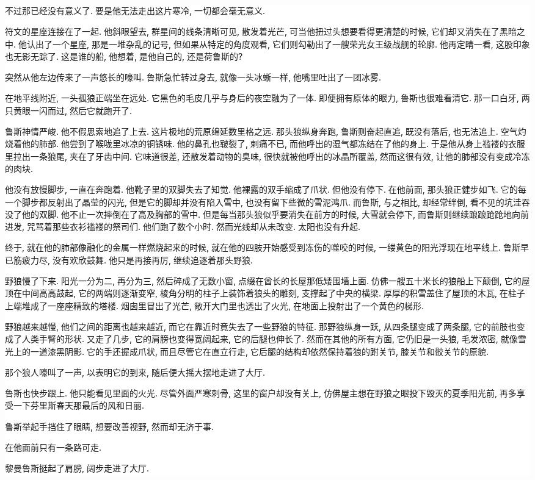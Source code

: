 不过那已经没有意义了. 要是他无法走出这片寒冷, 一切都会毫无意义.

符文的星座连接在了一起. 他斜眼望去, 群星间的线条清晰可见, 散发着光芒, 可当他扭过头想要看得更清楚的时候, 它们却又消失在了黑暗之中. 他认出了一个星座, 那是一堆杂乱的记号, 但如果从特定的角度观看, 它们则勾勒出了一艘荣光女王级战舰的轮廓. 他再定睛一看, 这股印象也无影无踪了. 这是谁的船, 他想着, 是他自己的, 还是荷鲁斯的?

突然从他左边传来了一声悠长的嚎叫. 鲁斯急忙转过身去, 就像一头冰蜥一样, 他嘴里吐出了一团冰雾.

在地平线附近, 一头孤狼正端坐在远处. 它黑色的毛皮几乎与身后的夜空融为了一体. 即便拥有原体的眼力, 鲁斯也很难看清它. 那一口白牙, 两只黄眼一闪而过, 然后它就跑开了.

鲁斯神情严峻. 他不假思索地追了上去. 这片极地的荒原绵延数里格之远. 那头狼纵身奔跑, 鲁斯则奋起直追, 既没有落后, 也无法追上. 空气灼烧着他的肺部. 他尝到了喉咙里冰凉的铜锈味. 他的鼻孔也皲裂了, 刺痛不已, 而他呼出的湿气都冻结在了他的身上. 于是他从身上褴褛的衣服里拉出一条狼尾, 夹在了牙齿中间. 它味道很差, 还散发着动物的臭味, 很快就被他呼出的冰晶所覆盖, 然而这很有效, 让他的肺部没有变成冷冻的肉块.

他没有放慢脚步, 一直在奔跑着. 他靴子里的双脚失去了知觉. 他裸露的双手缩成了爪状. 但他没有停下. 在他前面, 那头狼正健步如飞. 它的每一个脚步都反射出了晶莹的闪光, 但是它的脚却并没有陷入雪中, 也没有留下些微的雪泥鸿爪. 而鲁斯, 与之相比, 却经常绊倒, 看不见的坑洼吞没了他的双脚. 他不止一次摔倒在了高及胸部的雪中. 但是每当那头狼似乎要消失在前方的时候, 大雪就会停下, 而鲁斯则继续踉踉跄跄地向前进发, 咒骂着那些衣衫褴褛的祭司们. 他们跑了数个小时. 然而光线却从未改变. 太阳也没有升起.

终于, 就在他的肺部像融化的金属一样燃烧起来的时候, 就在他的四肢开始感受到冻伤的噬咬的时候, 一缕黄色的阳光浮现在地平线上. 鲁斯早已筋疲力尽, 没有欢欣鼓舞. 他只是再接再厉, 继续追逐着那头野狼.

野狼慢了下来. 阳光一分为二, 再分为三, 然后碎成了无数小窗, 点缀在酋长的长屋那低矮围墙上面. 仿佛一艘五十米长的狼船上下颠倒, 它的屋顶在中间高高鼓起, 它的两端则逐渐变窄, 棱角分明的柱子上装饰着狼头的雕刻, 支撑起了中央的横梁. 厚厚的积雪盖住了屋顶的木瓦, 在柱子上端堆成了一座座精致的塔楼. 烟囱里冒出了光芒, 敞开大门里也透出了火光, 在地面上投射出了一个黄色的梯形.

野狼越来越慢, 他们之间的距离也越来越近, 而它在靠近时竟失去了一些野狼的特征. 那野狼纵身一跃, 从四条腿变成了两条腿, 它的前肢也变成了人类手臂的形状. 又走了几步, 它的肩膀也变得宽阔起来, 它的后腿也伸长了. 然而在其他的所有方面, 它仍旧是一头狼,  毛发浓密, 就像雪光上的一道漆黑阴影. 它的手还握成爪状, 而且尽管它在直立行走, 它后腿的结构却依然保持着狼的跗关节, 膝关节和骹关节的原貌.

那个狼人嚎叫了一声, 以表明它的到来, 随后便大摇大摆地走进了大厅.

鲁斯也快步跟上. 他只能看见里面的火光. 尽管外面严寒刺骨, 这里的窗户却没有关上, 仿佛屋主想在野狼之眼投下毁灭的夏季阳光前, 再多享受一下芬里斯春天那最后的风和日丽.

鲁斯举起手挡住了眼睛, 想要改善视野, 然而却无济于事.

在他面前只有一条路可走.

黎曼鲁斯挺起了肩膀, 阔步走进了大厅.
